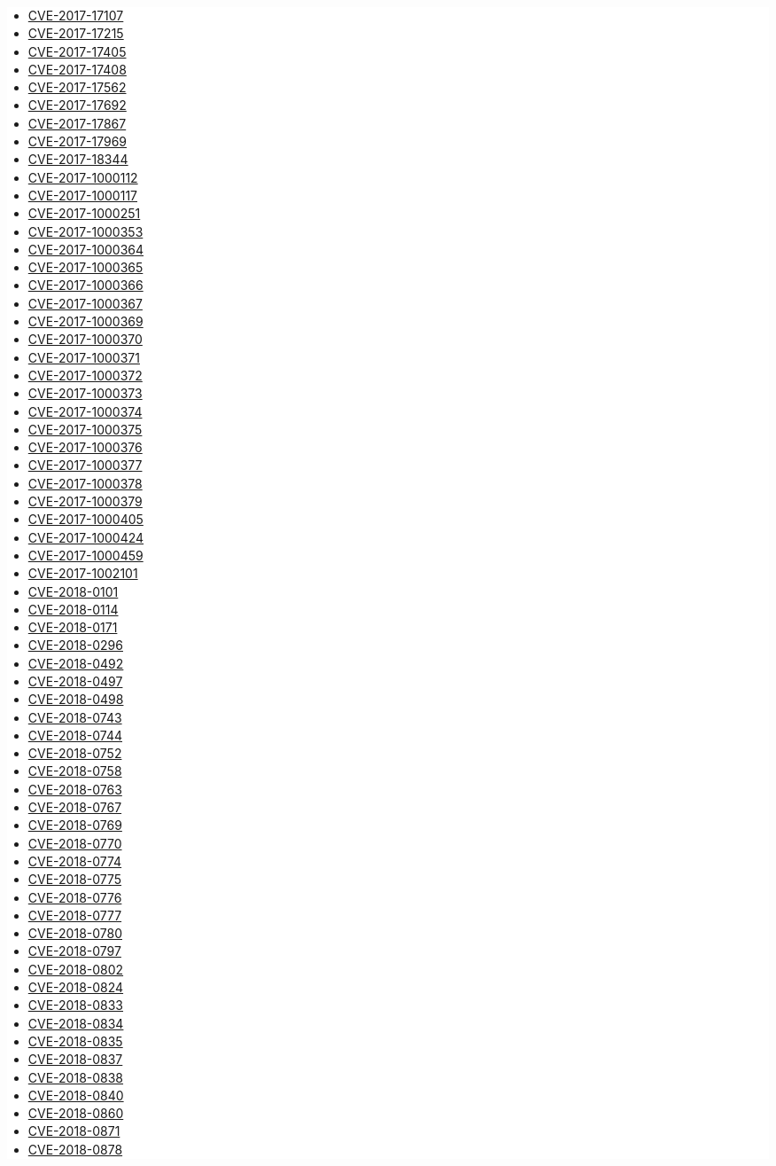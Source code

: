 - [CVE-2017-17107](#cve-2017-17107)
- [CVE-2017-17215](#cve-2017-17215)
- [CVE-2017-17405](#cve-2017-17405)
- [CVE-2017-17408](#cve-2017-17408)
- [CVE-2017-17562](#cve-2017-17562)
- [CVE-2017-17692](#cve-2017-17692)
- [CVE-2017-17867](#cve-2017-17867)
- [CVE-2017-17969](#cve-2017-17969)
- [CVE-2017-18344](#cve-2017-18344)
- [CVE-2017-1000112](#cve-2017-1000112)
- [CVE-2017-1000117](#cve-2017-1000117)
- [CVE-2017-1000251](#cve-2017-1000251)
- [CVE-2017-1000353](#cve-2017-1000353)
- [CVE-2017-1000364](#cve-2017-1000364)
- [CVE-2017-1000365](#cve-2017-1000365)
- [CVE-2017-1000366](#cve-2017-1000366)
- [CVE-2017-1000367](#cve-2017-1000367)
- [CVE-2017-1000369](#cve-2017-1000369)
- [CVE-2017-1000370](#cve-2017-1000370)
- [CVE-2017-1000371](#cve-2017-1000371)
- [CVE-2017-1000372](#cve-2017-1000372)
- [CVE-2017-1000373](#cve-2017-1000373)
- [CVE-2017-1000374](#cve-2017-1000374)
- [CVE-2017-1000375](#cve-2017-1000375)
- [CVE-2017-1000376](#cve-2017-1000376)
- [CVE-2017-1000377](#cve-2017-1000377)
- [CVE-2017-1000378](#cve-2017-1000378)
- [CVE-2017-1000379](#cve-2017-1000379)
- [CVE-2017-1000405](#cve-2017-1000405)
- [CVE-2017-1000424](#cve-2017-1000424)
- [CVE-2017-1000459](#cve-2017-1000459)
- [CVE-2017-1002101](#cve-2017-1002101)
- [CVE-2018-0101](#cve-2018-0101)
- [CVE-2018-0114](#cve-2018-0114)
- [CVE-2018-0171](#cve-2018-0171)
- [CVE-2018-0296](#cve-2018-0296)
- [CVE-2018-0492](#cve-2018-0492)
- [CVE-2018-0497](#cve-2018-0497)
- [CVE-2018-0498](#cve-2018-0498)
- [CVE-2018-0743](#cve-2018-0743)
- [CVE-2018-0744](#cve-2018-0744)
- [CVE-2018-0752](#cve-2018-0752)
- [CVE-2018-0758](#cve-2018-0758)
- [CVE-2018-0763](#cve-2018-0763)
- [CVE-2018-0767](#cve-2018-0767)
- [CVE-2018-0769](#cve-2018-0769)
- [CVE-2018-0770](#cve-2018-0770)
- [CVE-2018-0774](#cve-2018-0774)
- [CVE-2018-0775](#cve-2018-0775)
- [CVE-2018-0776](#cve-2018-0776)
- [CVE-2018-0777](#cve-2018-0777)
- [CVE-2018-0780](#cve-2018-0780)
- [CVE-2018-0797](#cve-2018-0797)
- [CVE-2018-0802](#cve-2018-0802)
- [CVE-2018-0824](#cve-2018-0824)
- [CVE-2018-0833](#cve-2018-0833)
- [CVE-2018-0834](#cve-2018-0834)
- [CVE-2018-0835](#cve-2018-0835)
- [CVE-2018-0837](#cve-2018-0837)
- [CVE-2018-0838](#cve-2018-0838)
- [CVE-2018-0840](#cve-2018-0840)
- [CVE-2018-0860](#cve-2018-0860)
- [CVE-2018-0871](#cve-2018-0871)
- [CVE-2018-0878](#cve-2018-0878)